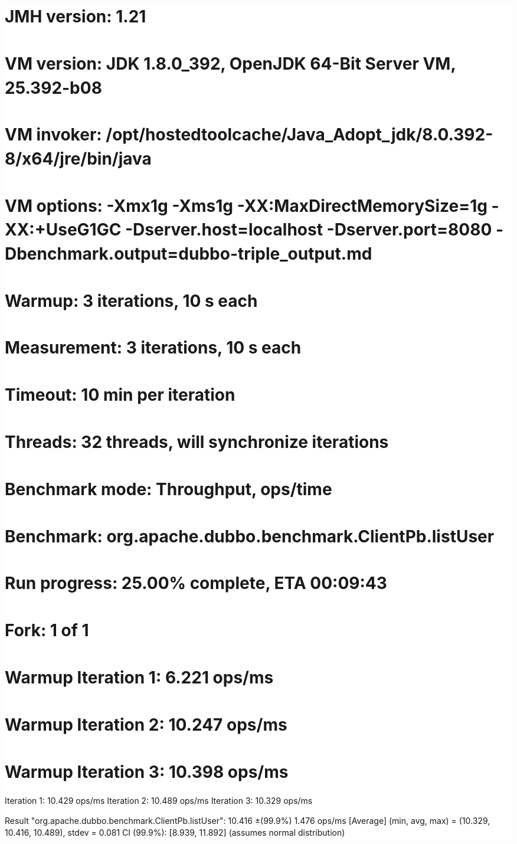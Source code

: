 
# JMH version: 1.21
# VM version: JDK 1.8.0_392, OpenJDK 64-Bit Server VM, 25.392-b08
# VM invoker: /opt/hostedtoolcache/Java_Adopt_jdk/8.0.392-8/x64/jre/bin/java
# VM options: -Xmx1g -Xms1g -XX:MaxDirectMemorySize=1g -XX:+UseG1GC -Dserver.host=localhost -Dserver.port=8080 -Dbenchmark.output=dubbo-triple_output.md
# Warmup: 3 iterations, 10 s each
# Measurement: 3 iterations, 10 s each
# Timeout: 10 min per iteration
# Threads: 32 threads, will synchronize iterations
# Benchmark mode: Throughput, ops/time
# Benchmark: org.apache.dubbo.benchmark.ClientPb.listUser

# Run progress: 25.00% complete, ETA 00:09:43
# Fork: 1 of 1
# Warmup Iteration   1: 6.221 ops/ms
# Warmup Iteration   2: 10.247 ops/ms
# Warmup Iteration   3: 10.398 ops/ms
Iteration   1: 10.429 ops/ms
Iteration   2: 10.489 ops/ms
Iteration   3: 10.329 ops/ms


Result "org.apache.dubbo.benchmark.ClientPb.listUser":
  10.416 ±(99.9%) 1.476 ops/ms [Average]
  (min, avg, max) = (10.329, 10.416, 10.489), stdev = 0.081
  CI (99.9%): [8.939, 11.892] (assumes normal distribution)

